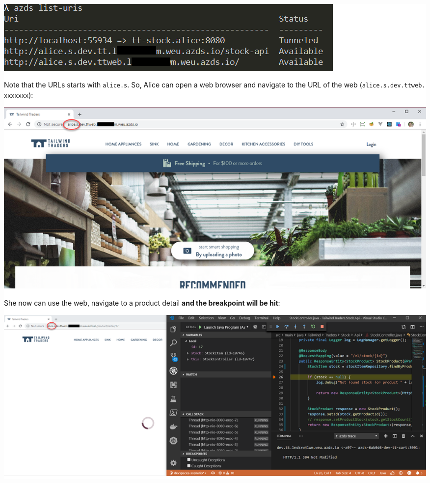   ![azds list uris will show alice's urls](Images/azds-list-uris-alice-running.png)

Note that the URLs starts with `alice.s`. So, Alice can open a web browser and navigate to the URL of the web (`alice.s.dev.ttweb.xxxxxxx`):

  ![Web running in Alice Dev Space](Images/alice-web.png)

She now can use the web, navigate to a product detail **and the breakpoint will be hit**:

  ![Web running in Alice Dev Space and breakpoint hit](Images/bp-with-web.png)
